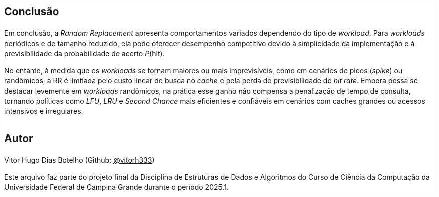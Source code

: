 ## Conclusão

Em conclusão, a _Random Replacement_ apresenta comportamentos variados dependendo do tipo de _workload_. Para _workloads_ periódicos e de tamanho reduzido, ela pode oferecer desempenho competitivo devido à simplicidade da implementação e à previsibilidade da probabilidade de acerto $P(\text{hit})$.

No entanto, à medida que os _workloads_ se tornam maiores ou mais imprevisíveis, como em cenários de picos (_spike_) ou randômicos, a RR é limitada pelo custo linear de busca no _cache_ e pela perda de previsibilidade do _hit rate_. Embora possa se destacar levemente em _workloads_ randômicos, na prática esse ganho não compensa a penalização de tempo de consulta, tornando políticas como _LFU_, _LRU_ e _Second Chance_ mais eficientes e confiáveis em cenários com caches grandes ou acessos intensivos e irregulares.

## Autor

Vitor Hugo Dias Botelho (Github: [@vitorh333](https://github.com/vitorh333))

Este arquivo faz parte do projeto final da Disciplina de Estruturas de Dados e Algoritmos do Curso de Ciência da Computação da Universidade Federal de Campina Grande durante o período 2025.1.
